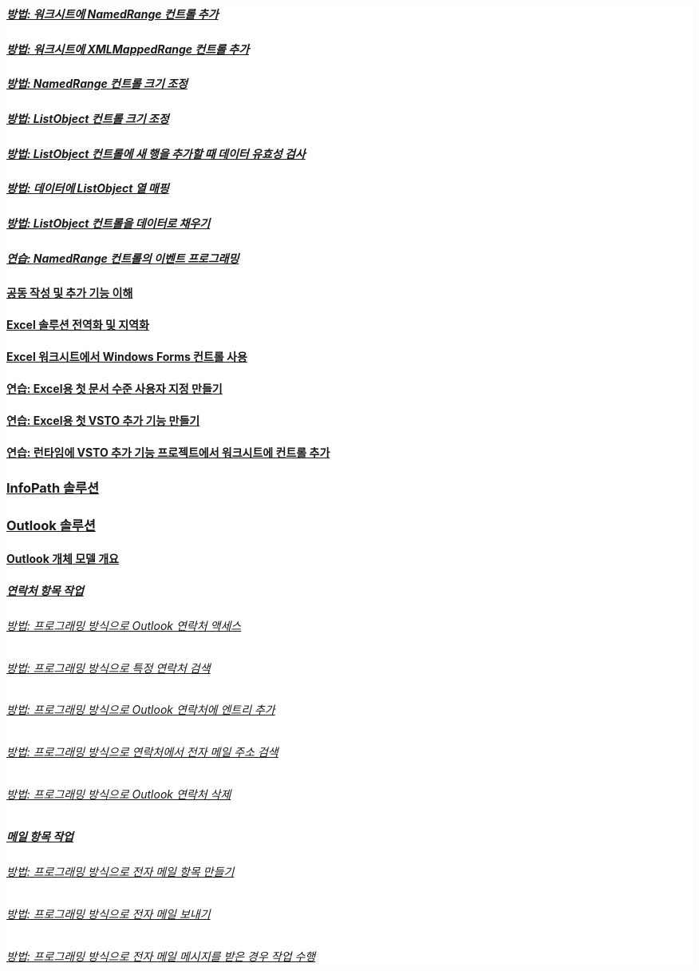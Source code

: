 ##### [방법: 워크시트에 NamedRange 컨트롤 추가](how-to-add-namedrange-controls-to-worksheets.md)
##### [방법: 워크시트에 XMLMappedRange 컨트롤 추가](how-to-add-xmlmappedrange-controls-to-worksheets.md)
##### [방법: NamedRange 컨트롤 크기 조정](how-to-resize-namedrange-controls.md)
##### [방법: ListObject 컨트롤 크기 조정](how-to-resize-listobject-controls.md)
##### [방법: ListObject 컨트롤에 새 행을 추가할 때 데이터 유효성 검사](how-to-validate-data-when-a-new-row-is-added-to-a-listobject-control.md)
##### [방법: 데이터에 ListObject 열 매핑](how-to-map-listobject-columns-to-data.md)
##### [방법: ListObject 컨트롤을 데이터로 채우기](how-to-fill-listobject-controls-with-data.md)
##### [연습: NamedRange 컨트롤의 이벤트 프로그래밍](walkthrough-programming-against-events-of-a-namedrange-control.md)
#### [공동 작성 및 추가 기능 이해](understanding-coauthoring-and-addins.md)
#### [Excel 솔루션 전역화 및 지역화](globalization-and-localization-of-excel-solutions.md)
#### [Excel 워크시트에서 Windows Forms 컨트롤 사용](using-windows-forms-controls-on-excel-worksheets.md)
#### [연습: Excel용 첫 문서 수준 사용자 지정 만들기](walkthrough-creating-your-first-document-level-customization-for-excel.md)
#### [연습: Excel용 첫 VSTO 추가 기능 만들기](walkthrough-creating-your-first-vsto-add-in-for-excel.md)
#### [연습: 런타임에 VSTO 추가 기능 프로젝트에서 워크시트에 컨트롤 추가](walkthrough-adding-controls-to-a-worksheet-at-run-time-in-vsto-add-in-project.md)
### [InfoPath 솔루션](infopath-solutions.md)
### [Outlook 솔루션](outlook-solutions.md)
#### [Outlook 개체 모델 개요](outlook-object-model-overview.md)
##### [연락처 항목 작업](working-with-contact-items.md)
###### [방법: 프로그래밍 방식으로 Outlook 연락처 액세스](how-to-programmatically-access-outlook-contacts.md)
###### [방법: 프로그래밍 방식으로 특정 연락처 검색](how-to-programmatically-search-for-a-specific-contact.md)
###### [방법: 프로그래밍 방식으로 Outlook 연락처에 엔트리 추가](how-to-programmatically-add-an-entry-to-outlook-contacts.md)
###### [방법: 프로그래밍 방식으로 연락처에서 전자 메일 주소 검색](how-to-programmatically-search-for-an-e-mail-address-in-contacts.md)
###### [방법: 프로그래밍 방식으로 Outlook 연락처 삭제](how-to-programmatically-delete-outlook-contacts.md)
##### [메일 항목 작업](working-with-mail-items.md)
###### [방법: 프로그래밍 방식으로 전자 메일 항목 만들기](how-to-programmatically-create-an-e-mail-item.md)
###### [방법: 프로그래밍 방식으로 전자 메일 보내기](how-to-programmatically-send-e-mail-programmatically.md)
###### [방법: 프로그래밍 방식으로 전자 메일 메시지를 받은 경우 작업 수행](how-to-programmatically-perform-actions-when-an-e-mail-message-is-received.md)
